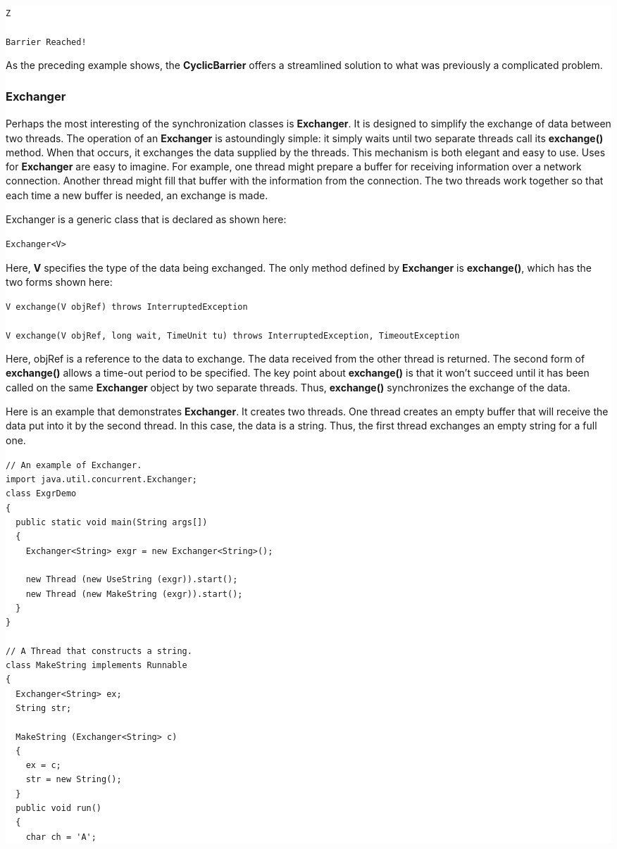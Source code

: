 ```
Z

Barrier Reached!
```
As the preceding example shows, the **CyclicBarrier** offers a streamlined solution to what was previously a complicated problem.

### Exchanger

Perhaps the most interesting of the synchronization classes is **Exchanger**. It is designed to simplify the exchange of data between two threads. The operation of an **Exchanger** is astoundingly simple: it simply waits until two separate threads call its **exchange()** method. When that occurs, it exchanges the data supplied by the threads. This mechanism is both elegant and easy to use. Uses for **Exchanger** are easy to imagine. For example, one thread might prepare a buffer for receiving information over a network connection. Another thread might fill that buffer with the information from the connection. The two threads work together so that each time a new buffer is needed, an exchange is made.

Exchanger is a generic class that is declared as shown here:
```
Exchanger<V>
```
Here, **V** specifies the type of the data being exchanged. The only method defined by **Exchanger** is **exchange()**, which has the two forms shown here:
```
V exchange(V objRef) throws InterruptedException

V exchange(V objRef, long wait, TimeUnit tu) throws InterruptedException, TimeoutException
```
Here, objRef is a reference to the data to exchange. The data received from the other thread is returned. The second form of **exchange()** allows a time-out period to be specified. The key point about **exchange()** is that it won’t succeed until it has been called on the same **Exchanger** object by two separate threads. Thus, **exchange()** synchronizes the exchange of the data.

Here is an example that demonstrates **Exchanger**. It creates two threads. One thread creates an empty buffer that will receive the data put into it by the second thread. In this case, the data is a string. Thus, the first thread exchanges an empty string for a full one.  
```
// An example of Exchanger. 
import java.util.concurrent.Exchanger;
class ExgrDemo 
{
  public static void main(String args[]) 
  { 
    Exchanger<String> exgr = new Exchanger<String>();

    new Thread (new UseString (exgr)).start(); 
    new Thread (new MakeString (exgr)).start();
  }
}

// A Thread that constructs a string. 
class MakeString implements Runnable 
{ 
  Exchanger<String> ex;
  String str;

  MakeString (Exchanger<String> c) 
  {
    ex = c;
    str = new String();
  }
  public void run() 
  { 
    char ch = 'A';
```